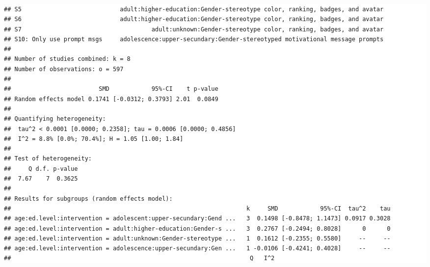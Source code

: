     ## S5                            adult:higher-education:Gender-stereotype color, ranking, badges, and avatar
    ## S6                            adult:higher-education:Gender-stereotype color, ranking, badges, and avatar
    ## S7                                     adult:unknown:Gender-stereotype color, ranking, badges, and avatar
    ## S10: Only use prompt msgs     adolescence:upper-secundary:Gender-stereotyped motivational message prompts
    ## 
    ## Number of studies combined: k = 8
    ## Number of observations: o = 597
    ## 
    ##                         SMD            95%-CI    t p-value
    ## Random effects model 0.1741 [-0.0312; 0.3793] 2.01  0.0849
    ## 
    ## Quantifying heterogeneity:
    ##  tau^2 < 0.0001 [0.0000; 0.2358]; tau = 0.0006 [0.0000; 0.4856]
    ##  I^2 = 8.8% [0.0%; 70.4%]; H = 1.05 [1.00; 1.84]
    ## 
    ## Test of heterogeneity:
    ##     Q d.f. p-value
    ##  7.67    7  0.3625
    ## 
    ## Results for subgroups (random effects model):
    ##                                                                   k     SMD            95%-CI  tau^2    tau
    ## age:ed.level:intervention = adolescent:upper-secundary:Gend ...   3  0.1498 [-0.8478; 1.1473] 0.0917 0.3028
    ## age:ed.level:intervention = adult:higher-education:Gender-s ...   3  0.2767 [-0.2494; 0.8028]      0      0
    ## age:ed.level:intervention = adult:unknown:Gender-stereotype ...   1  0.1612 [-0.2355; 0.5580]     --     --
    ## age:ed.level:intervention = adolescence:upper-secundary:Gen ...   1 -0.0106 [-0.4241; 0.4028]     --     --
    ##                                                                    Q   I^2